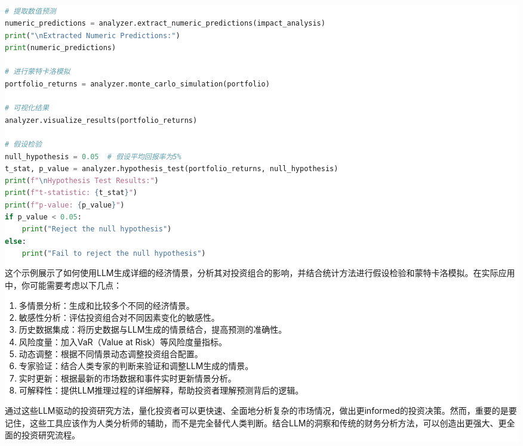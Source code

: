 ```python
# 提取数值预测
numeric_predictions = analyzer.extract_numeric_predictions(impact_analysis)
print("\nExtracted Numeric Predictions:")
print(numeric_predictions)

# 进行蒙特卡洛模拟
portfolio_returns = analyzer.monte_carlo_simulation(portfolio)

# 可视化结果
analyzer.visualize_results(portfolio_returns)

# 假设检验
null_hypothesis = 0.05  # 假设平均回报率为5%
t_stat, p_value = analyzer.hypothesis_test(portfolio_returns, null_hypothesis)
print(f"\nHypothesis Test Results:")
print(f"t-statistic: {t_stat}")
print(f"p-value: {p_value}")
if p_value < 0.05:
    print("Reject the null hypothesis")
else:
    print("Fail to reject the null hypothesis")
```

这个示例展示了如何使用LLM生成详细的经济情景，分析其对投资组合的影响，并结合统计方法进行假设检验和蒙特卡洛模拟。在实际应用中，你可能需要考虑以下几点：

1. 多情景分析：生成和比较多个不同的经济情景。
2. 敏感性分析：评估投资组合对不同因素变化的敏感性。
3. 历史数据集成：将历史数据与LLM生成的情景结合，提高预测的准确性。
4. 风险度量：加入VaR（Value at Risk）等风险度量指标。
5. 动态调整：根据不同情景动态调整投资组合配置。
6. 专家验证：结合人类专家的判断来验证和调整LLM生成的情景。
7. 实时更新：根据最新的市场数据和事件实时更新情景分析。
8. 可解释性：提供LLM推理过程的详细解释，帮助投资者理解预测背后的逻辑。

通过这些LLM驱动的投资研究方法，量化投资者可以更快速、全面地分析复杂的市场情况，做出更informed的投资决策。然而，重要的是要记住，这些工具应该作为人类分析师的辅助，而不是完全替代人类判断。结合LLM的洞察和传统的财务分析方法，可以创造出更强大、更全面的投资研究流程。